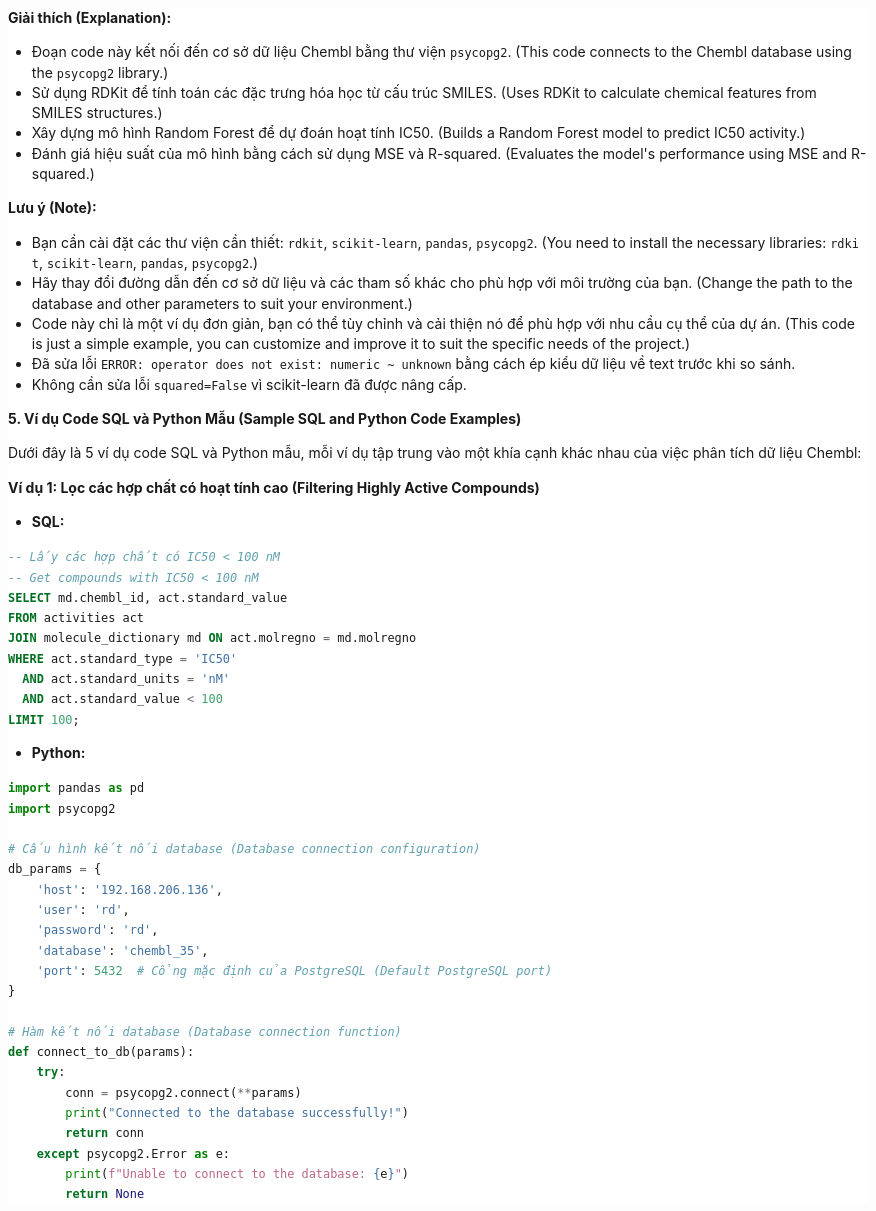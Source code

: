 **Giải thích (Explanation):**

*   Đoạn code này kết nối đến cơ sở dữ liệu Chembl bằng thư viện `psycopg2`. (This code connects to the Chembl database using the `psycopg2` library.)
*   Sử dụng RDKit để tính toán các đặc trưng hóa học từ cấu trúc SMILES. (Uses RDKit to calculate chemical features from SMILES structures.)
*   Xây dựng mô hình Random Forest để dự đoán hoạt tính IC50. (Builds a Random Forest model to predict IC50 activity.)
*   Đánh giá hiệu suất của mô hình bằng cách sử dụng MSE và R-squared. (Evaluates the model's performance using MSE and R-squared.)

**Lưu ý (Note):**

*   Bạn cần cài đặt các thư viện cần thiết: `rdkit`, `scikit-learn`, `pandas`, `psycopg2`. (You need to install the necessary libraries: `rdkit`, `scikit-learn`, `pandas`, `psycopg2`.)
*   Hãy thay đổi đường dẫn đến cơ sở dữ liệu và các tham số khác cho phù hợp với môi trường của bạn. (Change the path to the database and other parameters to suit your environment.)
*   Code này chỉ là một ví dụ đơn giản, bạn có thể tùy chỉnh và cải thiện nó để phù hợp với nhu cầu cụ thể của dự án. (This code is just a simple example, you can customize and improve it to suit the specific needs of the project.)
*   Đã sửa lỗi  `ERROR: operator does not exist: numeric ~ unknown` bằng cách ép kiểu dữ liệu về text trước khi so sánh.
*   Không cần sửa lỗi `squared=False` vì scikit-learn đã được nâng cấp.

**5. Ví dụ Code SQL và Python Mẫu (Sample SQL and Python Code Examples)**

Dưới đây là 5 ví dụ code SQL và Python mẫu, mỗi ví dụ tập trung vào một khía cạnh khác nhau của việc phân tích dữ liệu Chembl:

**Ví dụ 1: Lọc các hợp chất có hoạt tính cao (Filtering Highly Active Compounds)**

*   **SQL:**

```sql
-- Lấy các hợp chất có IC50 < 100 nM
-- Get compounds with IC50 < 100 nM
SELECT md.chembl_id, act.standard_value
FROM activities act
JOIN molecule_dictionary md ON act.molregno = md.molregno
WHERE act.standard_type = 'IC50'
  AND act.standard_units = 'nM'
  AND act.standard_value < 100
LIMIT 100;
```

*   **Python:**

```python
import pandas as pd
import psycopg2

# Cấu hình kết nối database (Database connection configuration)
db_params = {
    'host': '192.168.206.136',
    'user': 'rd',
    'password': 'rd',
    'database': 'chembl_35',
    'port': 5432  # Cổng mặc định của PostgreSQL (Default PostgreSQL port)
}

# Hàm kết nối database (Database connection function)
def connect_to_db(params):
    try:
        conn = psycopg2.connect(**params)
        print("Connected to the database successfully!")
        return conn
    except psycopg2.Error as e:
        print(f"Unable to connect to the database: {e}")
        return None
```
